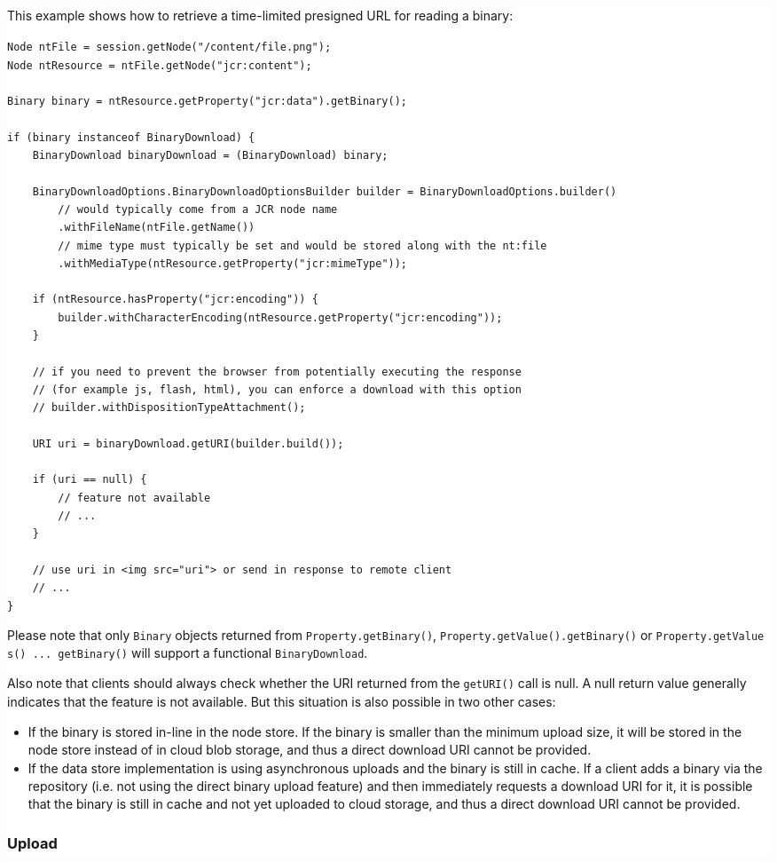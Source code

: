 This example shows how to retrieve a time-limited presigned URL for reading a binary:

```
Node ntFile = session.getNode("/content/file.png");
Node ntResource = ntFile.getNode("jcr:content");

Binary binary = ntResource.getProperty("jcr:data").getBinary();

if (binary instanceof BinaryDownload) {
    BinaryDownload binaryDownload = (BinaryDownload) binary;

    BinaryDownloadOptions.BinaryDownloadOptionsBuilder builder = BinaryDownloadOptions.builder()
        // would typically come from a JCR node name
        .withFileName(ntFile.getName())
        // mime type must typically be set and would be stored along with the nt:file
        .withMediaType(ntResource.getProperty("jcr:mimeType"));

    if (ntResource.hasProperty("jcr:encoding")) {
        builder.withCharacterEncoding(ntResource.getProperty("jcr:encoding"));
    }

    // if you need to prevent the browser from potentially executing the response
    // (for example js, flash, html), you can enforce a download with this option
    // builder.withDispositionTypeAttachment();

    URI uri = binaryDownload.getURI(builder.build());

    if (uri == null) {
        // feature not available
        // ...
    }

    // use uri in <img src="uri"> or send in response to remote client
    // ...
}
```

Please note that only `Binary` objects returned from `Property.getBinary()`, `Property.getValue().getBinary()` or `Property.getValues() ... getBinary()` will support a functional `BinaryDownload`.

Also note that clients should always check whether the URI returned from the `getURI()` call is null.  A null return value generally indicates that the feature is not available.  But this situation is also possible in two other cases:

* If the binary is stored in-line in the node store.  If the binary is smaller than the minimum upload size, it will be stored in the node store instead of in cloud blob storage, and thus a direct download URI cannot be provided.
* If the data store implementation is using asynchronous uploads and the binary is still in cache.  If a client adds a binary via the repository (i.e. not using the direct binary upload feature) and then immediately requests a download URI for it, it is possible that the binary is still in cache and not yet uploaded to cloud storage, and thus a direct download URI cannot be provided.

### Upload
